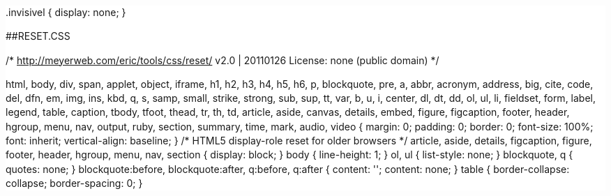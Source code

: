 .invisivel {
	display: none;
}

##RESET.CSS

/* http://meyerweb.com/eric/tools/css/reset/ 
   v2.0 | 20110126
   License: none (public domain)
*/

html, body, div, span, applet, object, iframe,
h1, h2, h3, h4, h5, h6, p, blockquote, pre,
a, abbr, acronym, address, big, cite, code,
del, dfn, em, img, ins, kbd, q, s, samp,
small, strike, strong, sub, sup, tt, var,
b, u, i, center,
dl, dt, dd, ol, ul, li,
fieldset, form, label, legend,
table, caption, tbody, tfoot, thead, tr, th, td,
article, aside, canvas, details, embed, 
figure, figcaption, footer, header, hgroup, 
menu, nav, output, ruby, section, summary,
time, mark, audio, video {
	margin: 0;
	padding: 0;
	border: 0;
	font-size: 100%;
	font: inherit;
	vertical-align: baseline;
}
/* HTML5 display-role reset for older browsers */
article, aside, details, figcaption, figure, 
footer, header, hgroup, menu, nav, section {
	display: block;
}
body {
	line-height: 1;
}
ol, ul {
	list-style: none;
}
blockquote, q {
	quotes: none;
}
blockquote:before, blockquote:after,
q:before, q:after {
	content: '';
	content: none;
}
table {
	border-collapse: collapse;
	border-spacing: 0;
}
